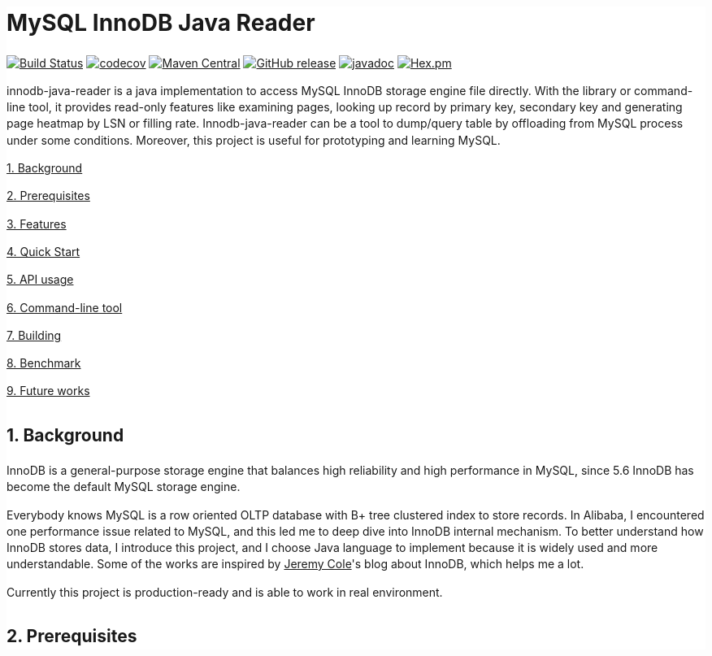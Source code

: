 # MySQL InnoDB Java Reader

[![Build Status](https://travis-ci.org/alibaba/innodb-java-reader.svg?branch=master)](https://travis-ci.org/alibaba/innodb-java-reader)
[![codecov](https://codecov.io/gh/alibaba/innodb-java-reader/branch/master/graph/badge.svg)](https://codecov.io/gh/alibaba/innodb-java-reader)
[![Maven Central](https://maven-badges.herokuapp.com/maven-central/com.alibaba.database/innodb-java-reader/badge.svg)](https://maven-badges.herokuapp.com/maven-central/com.alibaba.database/innodb-java-reader)
[![GitHub release](https://img.shields.io/github/release/alibaba/innodb-java-reader.svg)](https://github.com/alibaba/innodb-java-reader/releases)
[![javadoc](https://javadoc.io/badge2/com.alibaba.database/innodb-java-reader/javadoc.svg)](https://javadoc.io/doc/com.alibaba.database/innodb-java-reader)
[![Hex.pm](https://img.shields.io/hexpm/l/plug.svg)](http://www.apache.org/licenses/LICENSE-2.0)

innodb-java-reader is a java implementation to access MySQL InnoDB storage engine file directly. With the library or command-line tool, it provides read-only features like examining pages, looking up record by primary key, secondary key and generating page heatmap by LSN or filling rate. Innodb-java-reader can be a tool to dump/query table by offloading from MySQL process under some conditions. Moreover, this project is useful for prototyping and learning MySQL.

[1. Background](#1-background)

[2. Prerequisites](#2-prerequisites)

[3. Features](#3-features)

[4. Quick Start](#4-quickstart)

[5. API usage](#5-api-usage)

[6. Command-line tool](#6-command-line-tool)

[7. Building](#7-building)

[8. Benchmark](#8-benchmark)

[9. Future works](#9-future-works)

## 1. Background

InnoDB is a general-purpose storage engine that balances high reliability and high performance in MySQL, since 5.6 InnoDB has become the default MySQL storage engine.

Everybody knows MySQL is a row oriented OLTP database with B+ tree clustered index to store records. In Alibaba, I encountered one performance issue related to MySQL, and this led me to deep dive into InnoDB internal mechanism. To better understand how InnoDB stores data, I introduce this project, and I choose Java language to implement because it is widely used and more understandable. Some of the works are inspired by [Jeremy Cole](https://blog.jcole.us/)'s blog about InnoDB, which helps me a lot. 

Currently this project is production-ready and is able to work in real environment.

## 2. Prerequisites
